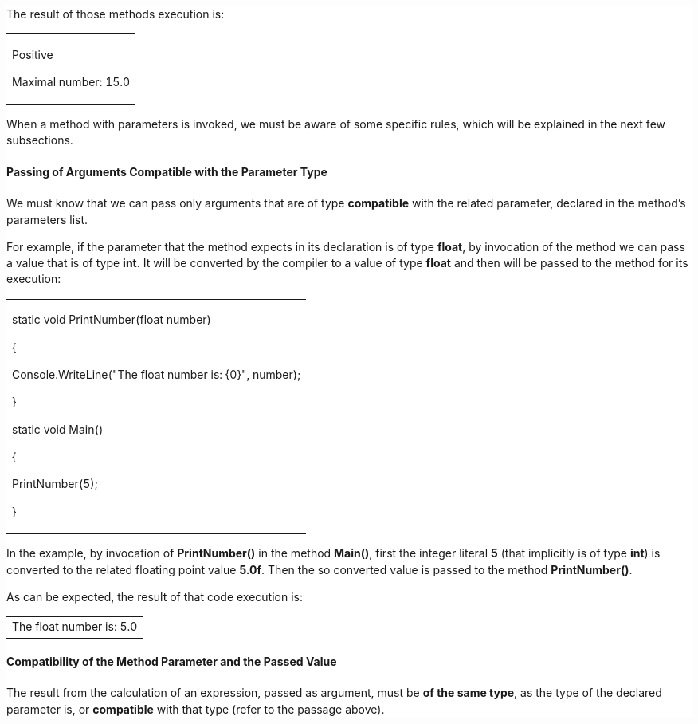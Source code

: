The result of those methods execution is:

<table>
<tbody>
<tr class="odd">
<td><p>Positive</p>
<p>Maximal number: 15.0</p></td>
</tr>
</tbody>
</table>

When a method with parameters is invoked, we must be aware of some specific rules, which will be explained in the next few subsections.

#### Passing of Arguments Compatible with the Parameter Type

We must know that we can pass only arguments that are of type **compatible** with the related parameter, declared in the method’s parameters list.

For example, if the parameter that the method expects in its declaration is of type **float**, by invocation of the method we can pass a value that is of type **int**. It will be converted by the compiler to a value of type **float** and then will be passed to the method for its execution:

<table>
<tbody>
<tr class="odd">
<td><p>static void PrintNumber(float number)</p>
<p>{</p>
<p>Console.WriteLine("The float number is: {0}", number);</p>
<p>}</p>
<p>static void Main()</p>
<p>{</p>
<p>PrintNumber(5);</p>
<p>}</p></td>
</tr>
</tbody>
</table>

In the example, by invocation of **PrintNumber()** in the method **Main()**, first the integer literal **5** (that implicitly is of type **int**) is converted to the related floating point value **5.0f**. Then the so converted value is passed to the method **PrintNumber()**.

As can be expected, the result of that code execution is:

|                          |
| ------------------------ |
| The float number is: 5.0 |

#### Compatibility of the Method Parameter and the Passed Value

The result from the calculation of an expression, passed as argument, must be **of the same type**, as the type of the declared parameter is, or **compatible** with that type (refer to the passage above).
